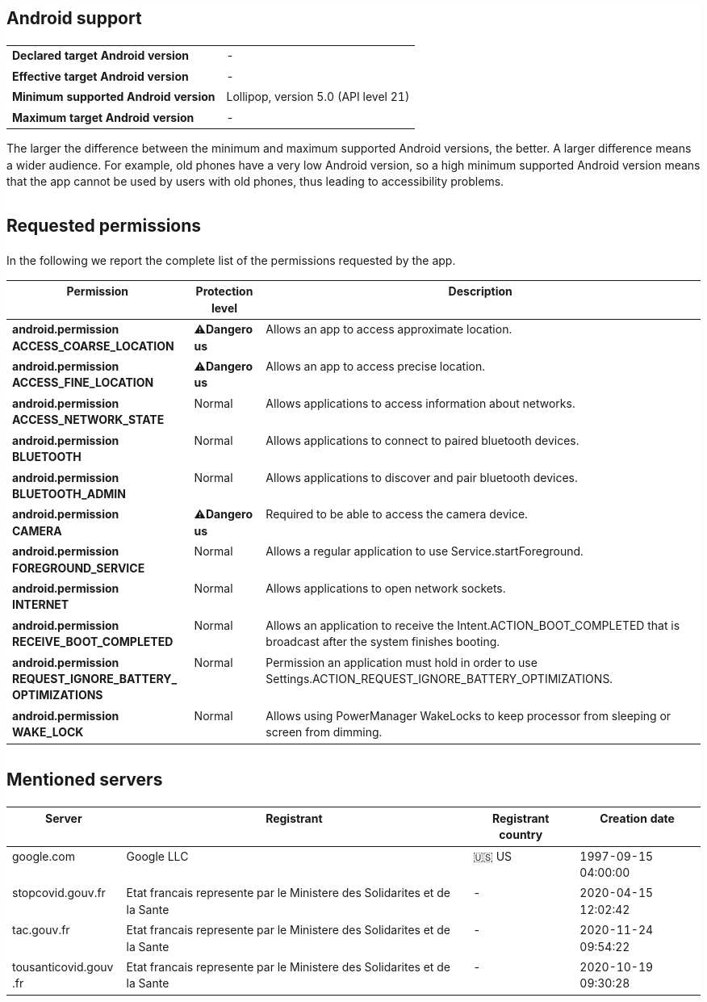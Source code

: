 ## Android support

| | |
|-------------------------|-------------------------|
| **Declared target Android version**  | - |
| **Effective target Android version**  | - |
| **Minimum supported Android version**  | Lollipop, version 5.0 (API level 21) |
| **Maximum target Android version**  | - |

The larger the difference between the minimum and maximum supported Android versions, the better. A larger difference means a wider audience. For example, old phones have a very low Android version, so a high minimum supported Android version means that the app cannot be used by users with old phones, thus leading to accessibility problems. 

## Requested permissions

In the following we report the complete list of the permissions requested by the app. 

| **Permission** | **Protection level** | **Description** | 
|-------------------------|-------------------------|-------------------------|
 **android.permission<br>ACCESS_COARSE_LOCATION** | :warning:**Dangerous** | Allows an app to access approximate location. 
 **android.permission<br>ACCESS_FINE_LOCATION** | :warning:**Dangerous** | Allows an app to access precise location. 
 **android.permission<br>ACCESS_NETWORK_STATE** | Normal | Allows applications to access information about networks. 
 **android.permission<br>BLUETOOTH** | Normal | Allows applications to connect to paired bluetooth devices. 
 **android.permission<br>BLUETOOTH_ADMIN** | Normal | Allows applications to discover and pair bluetooth devices. 
 **android.permission<br>CAMERA** | :warning:**Dangerous** | Required to be able to access the camera device. 
 **android.permission<br>FOREGROUND_SERVICE** | Normal | Allows a regular application to use Service.startForeground. 
 **android.permission<br>INTERNET** | Normal | Allows applications to open network sockets. 
 **android.permission<br>RECEIVE_BOOT_COMPLETED** | Normal | Allows an application to receive the Intent.ACTION_BOOT_COMPLETED that is broadcast after the system finishes booting. 
 **android.permission<br>REQUEST_IGNORE_BATTERY_OPTIMIZATIONS** | Normal | Permission an application must hold in order to use Settings.ACTION_REQUEST_IGNORE_BATTERY_OPTIMIZATIONS. 
 **android.permission<br>WAKE_LOCK** | Normal | Allows using PowerManager WakeLocks to keep processor from sleeping or screen from dimming. 


## Mentioned servers

| **Server** | **Registrant** | **Registrant country** | **Creation date** | 
|-------------------------|-------------------------|-------------------------|-------------------------|
 | google.com | Google LLC | :us: US | 1997-09-15 04:00:00 |
 | stopcovid.gouv.fr | Etat francais represente par le Ministere des Solidarites et de la Sante | - | 2020-04-15 12:02:42 |
 | tac.gouv.fr | Etat francais represente par le Ministere des Solidarites et de la Sante | - | 2020-11-24 09:54:22 |
 | tousanticovid.gouv.fr | Etat francais represente par le Ministere des Solidarites et de la Sante | - | 2020-10-19 09:30:28 |
